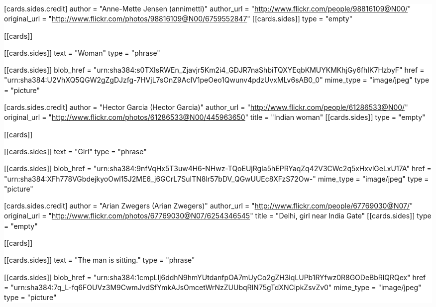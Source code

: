 [cards.sides.credit]
author = "Anne-Mette Jensen (annimetti)"
author_url = "http://www.flickr.com/people/98816109@N00/"
original_url = "http://www.flickr.com/photos/98816109@N00/6759552847"
[[cards.sides]]
type = "empty"

[[cards]]

[[cards.sides]]
text = "Woman"
type = "phrase"

[[cards.sides]]
blob_href = "urn:sha384:s0TXIsRWEn_Zjavjr5Km2i4_GDJR7naShbiTQXYEqbKMUYKMKhjGy6fhIK7HzbyF"
href = "urn:sha384:U2VhXQ5QGW2gZgDJzfg-7HVjL7sOnZ9AcIV1peOeo1Qwunv4pdzUvxMLv6sAB0_0"
mime_type = "image/jpeg"
type = "picture"

[cards.sides.credit]
author = "Hector Garcia (Hector Garcia)"
author_url = "http://www.flickr.com/people/61286533@N00/"
original_url = "http://www.flickr.com/photos/61286533@N00/445963650"
title = "Indian woman"
[[cards.sides]]
type = "empty"

[[cards]]

[[cards.sides]]
text = "Girl"
type = "phrase"

[[cards.sides]]
blob_href = "urn:sha384:9nfVqHx5T3uw4H6-NHwz-TQoEUjRgIa5hEPRYaqZq42V3CWc2q5xHxvlGeLxU17A"
href = "urn:sha384:XFh778VGbdejkyoOwl15J2ME6_j6GCrL7SuITN8lr57bDV_QGwUUEc8XFzS72Ow-"
mime_type = "image/jpeg"
type = "picture"

[cards.sides.credit]
author = "Arian Zwegers (Arian Zwegers)"
author_url = "http://www.flickr.com/people/67769030@N07/"
original_url = "http://www.flickr.com/photos/67769030@N07/6254346545"
title = "Delhi, girl near India Gate"
[[cards.sides]]
type = "empty"

[[cards]]

[[cards.sides]]
text = "The man is sitting."
type = "phrase"

[[cards.sides]]
blob_href = "urn:sha384:1cmpLlj6ddhN9hmYUtdanfpOA7mUyCo2gZH3lqLUPb1RYfwz0R8GODeBbRlQRQex"
href = "urn:sha384:7q_L-fq6FOUVz3M9CwmJvdSfYmkAJsOmcetWrNzZUUbqRIN75gTdXNCipkZsvZv0"
mime_type = "image/jpeg"
type = "picture"
